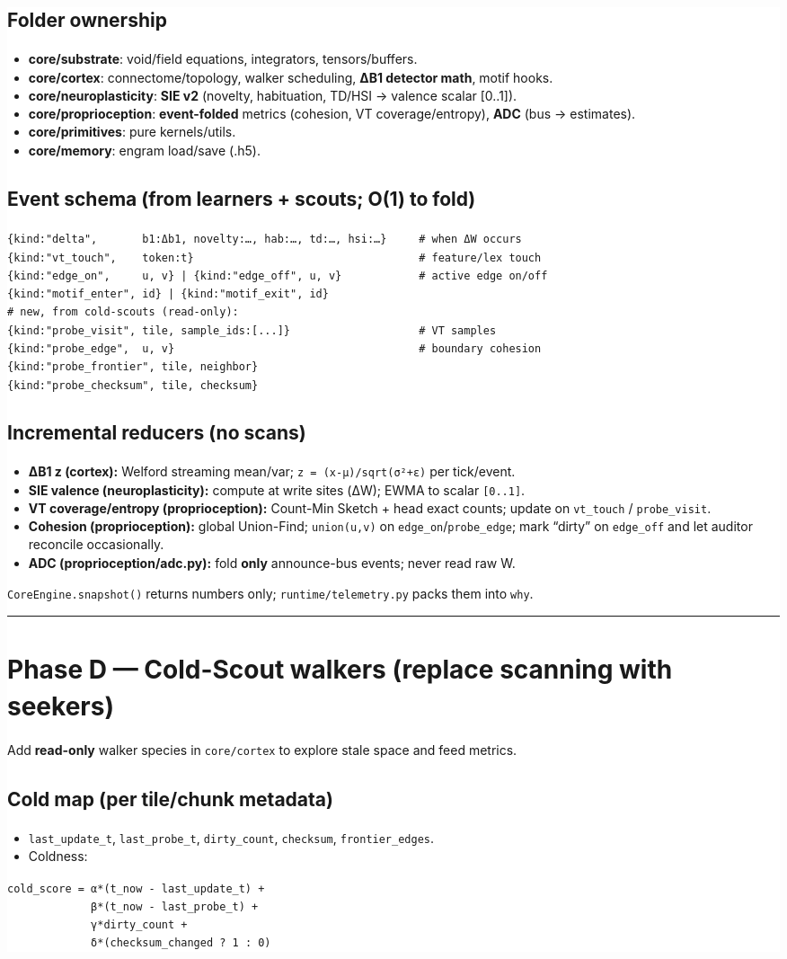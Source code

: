 ## Folder ownership

* **core/substrate**: void/field equations, integrators, tensors/buffers.
* **core/cortex**: connectome/topology, walker scheduling, **ΔB1 detector math**, motif hooks.
* **core/neuroplasticity**: **SIE v2** (novelty, habituation, TD/HSI → valence scalar \[0..1]).
* **core/proprioception**: **event-folded** metrics (cohesion, VT coverage/entropy), **ADC** (bus → estimates).
* **core/primitives**: pure kernels/utils.
* **core/memory**: engram load/save (.h5).

## Event schema (from learners + scouts; O(1) to fold)

```
{kind:"delta",       b1:Δb1, novelty:…, hab:…, td:…, hsi:…}     # when ΔW occurs
{kind:"vt_touch",    token:t}                                   # feature/lex touch
{kind:"edge_on",     u, v} | {kind:"edge_off", u, v}            # active edge on/off
{kind:"motif_enter", id} | {kind:"motif_exit", id}
# new, from cold-scouts (read-only):
{kind:"probe_visit", tile, sample_ids:[...]}                    # VT samples
{kind:"probe_edge",  u, v}                                      # boundary cohesion
{kind:"probe_frontier", tile, neighbor}
{kind:"probe_checksum", tile, checksum}
```

## Incremental reducers (no scans)

* **ΔB1 z (cortex):** Welford streaming mean/var; `z = (x-μ)/sqrt(σ²+ε)` per tick/event.
* **SIE valence (neuroplasticity):** compute at write sites (ΔW); EWMA to scalar `[0..1]`.
* **VT coverage/entropy (proprioception):** Count-Min Sketch + head exact counts; update on `vt_touch` / `probe_visit`.
* **Cohesion (proprioception):** global Union-Find; `union(u,v)` on `edge_on`/`probe_edge`; mark “dirty” on `edge_off` and let auditor reconcile occasionally.
* **ADC (proprioception/adc.py):** fold **only** announce-bus events; never read raw W.

`CoreEngine.snapshot()` returns numbers only; `runtime/telemetry.py` packs them into `why`.

---

# Phase D — Cold-Scout walkers (replace scanning with seekers)

Add **read-only** walker species in `core/cortex` to explore stale space and feed metrics.

## Cold map (per tile/chunk metadata)

* `last_update_t`, `last_probe_t`, `dirty_count`, `checksum`, `frontier_edges`.
* Coldness:

```
cold_score = α*(t_now - last_update_t) +
             β*(t_now - last_probe_t) +
             γ*dirty_count +
             δ*(checksum_changed ? 1 : 0)
```
